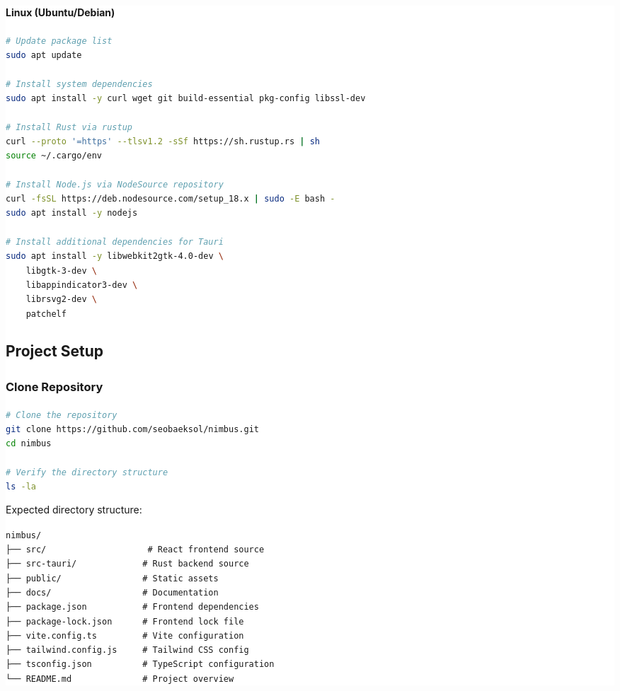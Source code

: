 #### Linux (Ubuntu/Debian)
```bash
# Update package list
sudo apt update

# Install system dependencies
sudo apt install -y curl wget git build-essential pkg-config libssl-dev

# Install Rust via rustup
curl --proto '=https' --tlsv1.2 -sSf https://sh.rustup.rs | sh
source ~/.cargo/env

# Install Node.js via NodeSource repository
curl -fsSL https://deb.nodesource.com/setup_18.x | sudo -E bash -
sudo apt install -y nodejs

# Install additional dependencies for Tauri
sudo apt install -y libwebkit2gtk-4.0-dev \
    libgtk-3-dev \
    libappindicator3-dev \
    librsvg2-dev \
    patchelf
```

## Project Setup

### Clone Repository

```bash
# Clone the repository
git clone https://github.com/seobaeksol/nimbus.git
cd nimbus

# Verify the directory structure
ls -la
```

Expected directory structure:
```
nimbus/
├── src/                    # React frontend source
├── src-tauri/             # Rust backend source
├── public/                # Static assets
├── docs/                  # Documentation
├── package.json           # Frontend dependencies
├── package-lock.json      # Frontend lock file
├── vite.config.ts         # Vite configuration
├── tailwind.config.js     # Tailwind CSS config
├── tsconfig.json          # TypeScript configuration
└── README.md              # Project overview
```
